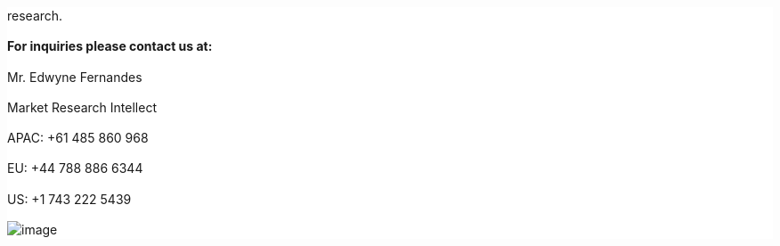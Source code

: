 research.</span></p><p><strong>For inquiries please contact us at:</strong></p><p>Mr. Edwyne Fernandes</p><p>Market Research Intellect</p><p>APAC: +61 485 860 968</p><p>EU: +44 788 886 6344</p><p>US: +1 743 222 5439</p>
![image](https://github.com/user-attachments/assets/4be0f251-edb3-4266-84a4-883ba0fc6af6)
